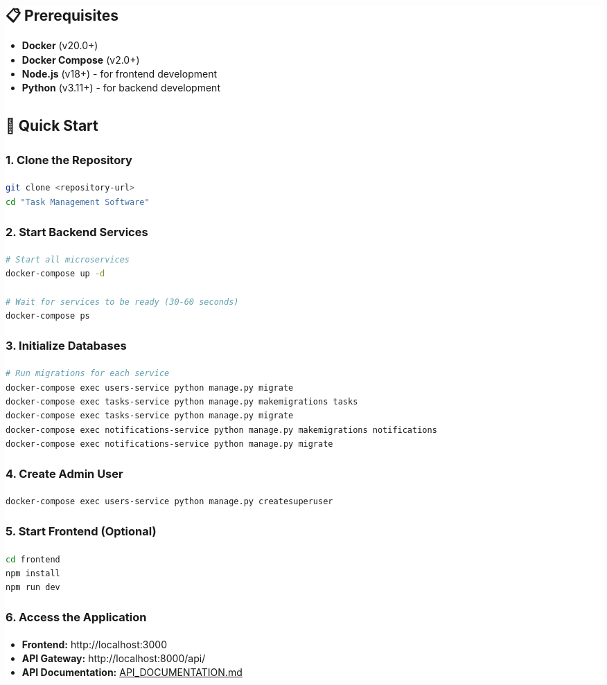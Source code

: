 ## 📋 Prerequisites

- **Docker** (v20.0+)
- **Docker Compose** (v2.0+)
- **Node.js** (v18+) - for frontend development
- **Python** (v3.11+) - for backend development

## 🚀 Quick Start

### 1. Clone the Repository
```bash
git clone <repository-url>
cd "Task Management Software"
```

### 2. Start Backend Services
```bash
# Start all microservices
docker-compose up -d

# Wait for services to be ready (30-60 seconds)
docker-compose ps
```

### 3. Initialize Databases
```bash
# Run migrations for each service
docker-compose exec users-service python manage.py migrate
docker-compose exec tasks-service python manage.py makemigrations tasks
docker-compose exec tasks-service python manage.py migrate
docker-compose exec notifications-service python manage.py makemigrations notifications
docker-compose exec notifications-service python manage.py migrate
```

### 4. Create Admin User
```bash
docker-compose exec users-service python manage.py createsuperuser
```

### 5. Start Frontend (Optional)
```bash
cd frontend
npm install
npm run dev
```

### 6. Access the Application
- **Frontend:** http://localhost:3000
- **API Gateway:** http://localhost:8000/api/
- **API Documentation:** [API_DOCUMENTATION.md](./API_DOCUMENTATION.md)
